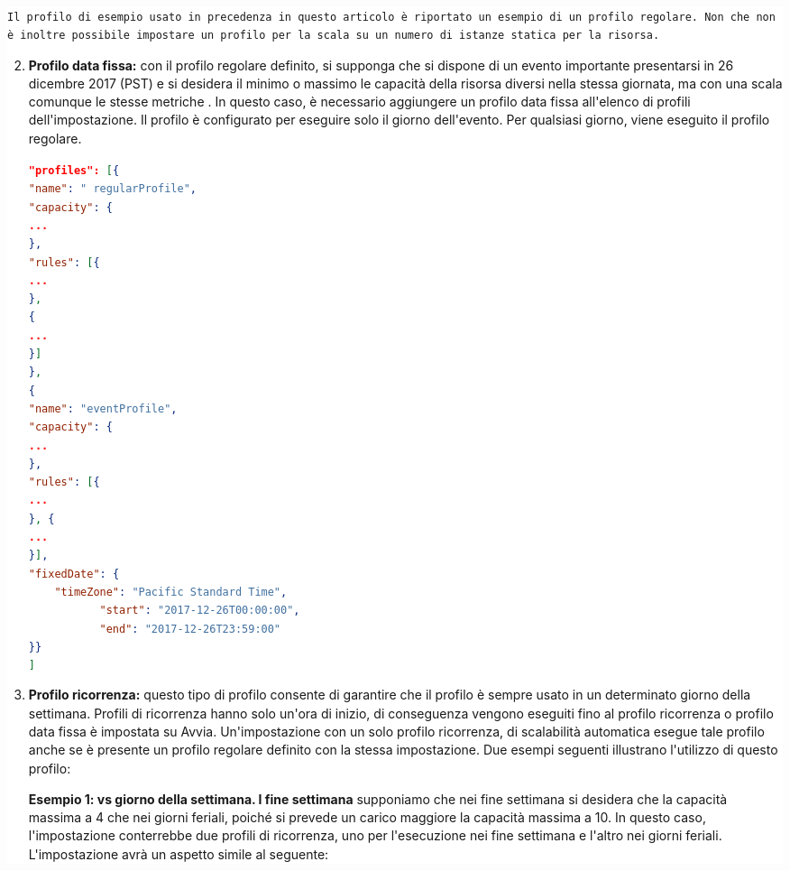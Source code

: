     Il profilo di esempio usato in precedenza in questo articolo è riportato un esempio di un profilo regolare. Non che non è inoltre possibile impostare un profilo per la scala su un numero di istanze statica per la risorsa.

2. **Profilo data fissa:** con il profilo regolare definito, si supponga che si dispone di un evento importante presentarsi in 26 dicembre 2017 (PST) e si desidera il minimo o massimo le capacità della risorsa diversi nella stessa giornata, ma con una scala comunque le stesse metriche . In questo caso, è necessario aggiungere un profilo data fissa all'elenco di profili dell'impostazione. Il profilo è configurato per eseguire solo il giorno dell'evento. Per qualsiasi giorno, viene eseguito il profilo regolare.

    ``` JSON
    "profiles": [{
    "name": " regularProfile",
    "capacity": {
    ...
    },
    "rules": [{
    ...
    },
    {
    ...
    }]
    },
    {
    "name": "eventProfile",
    "capacity": {
    ...
    },
    "rules": [{
    ...
    }, {
    ...
    }],
    "fixedDate": {
        "timeZone": "Pacific Standard Time",
               "start": "2017-12-26T00:00:00",
               "end": "2017-12-26T23:59:00"
    }}
    ]
    ```
    
3. **Profilo ricorrenza:** questo tipo di profilo consente di garantire che il profilo è sempre usato in un determinato giorno della settimana. Profili di ricorrenza hanno solo un'ora di inizio, di conseguenza vengono eseguiti fino al profilo ricorrenza o profilo data fissa è impostata su Avvia. Un'impostazione con un solo profilo ricorrenza, di scalabilità automatica esegue tale profilo anche se è presente un profilo regolare definito con la stessa impostazione. Due esempi seguenti illustrano l'utilizzo di questo profilo:

    **Esempio 1: vs giorno della settimana. I fine settimana** supponiamo che nei fine settimana si desidera che la capacità massima a 4 che nei giorni feriali, poiché si prevede un carico maggiore la capacità massima a 10. In questo caso, l'impostazione conterrebbe due profili di ricorrenza, uno per l'esecuzione nei fine settimana e l'altro nei giorni feriali.
    L'impostazione avrà un aspetto simile al seguente:
